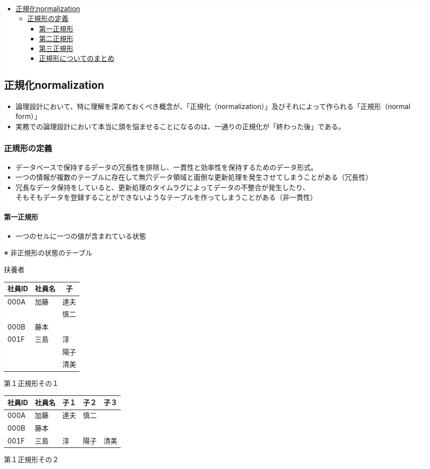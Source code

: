 

- [正規化normalization](#正規化normalization)
    - [正規形の定義](#正規形の定義)
        - [第一正規形](#第一正規形)
        - [第二正規形](#第二正規形)
        - [第三正規形](#第三正規形)
        - [正規形についてのまとめ](#正規形についてのまとめ)



## 正規化normalization
- 論理設計において、特に理解を深めておくべき概念が、「正規化（normalization）」及びそれによって作られる「正規形（normal form）」
- 実務での論理設計において本当に頭を悩ませることになるのは、一通りの正規化が「終わった後」である。

### 正規形の定義
- データベースで保持するデータの冗長性を排除し、一貫性と効率性を保持するためのデータ形式。
- 一つの情報が複数のテーブルに存在して無穴データ領域と面倒な更新処理を発生させてしまうことがある（冗長性）
- 冗長なデータ保持をしていると、更新処理のタイムラグによってデータの不整合が発生したり、<br>
そもそもデータを登録することができないようなテーブルを作ってしまうことがある（非一貫性）

#### 第一正規形
- 一つのセルに一つの値が含まれている状態

※ 非正規形の状態のテーブル

扶養者
<br>

| 社員ID | 社員名 | 子  |
|------|-----|----|
| 000A | 加藤  | 達夫 |
|      |     | 慎二 |
| 000B | 藤本  |    |
| 001F | 三島  | 淳  |
|      |     | 陽子 |
|      |     | 清美 |

第１正規形その１
<br>

| 社員ID | 社員名 | 子１ | 子２ | 子３ |
|------|-----|----|----|----|
| 000A | 加藤  | 達夫 | 慎二 |    |
| 000B | 藤本  |    |    |    |
| 001F | 三島  | 淳  | 陽子 | 清美 |

第１正規形その２
<br>
